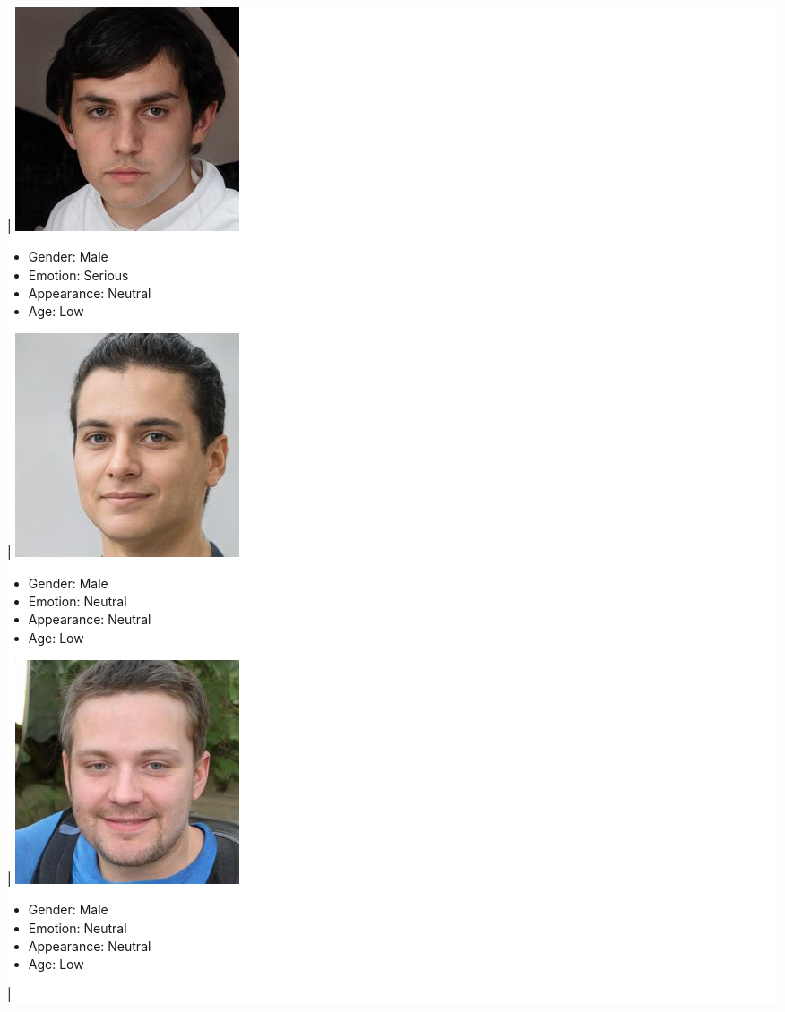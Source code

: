 | <a href = "https://github.com/human-centered-ai-lab/PERSONAS/blob/main/Resources/Faces/AllFacesHighRes/GenM_EmoS_AppN_AgeL_02354.jpg"><img src="https://github.com/human-centered-ai-lab/PERSONAS/blob/main/Resources/Faces/AllFacesLowRes/GenM_EmoS_AppN_AgeL_02354_small.jpg" width="250" title="Persona 02354"></a><ul><li>Gender: Male</li><li>Emotion: Serious</li><li>Appearance: Neutral</li><li>Age: Low</li></ul>| <a href = "https://github.com/human-centered-ai-lab/PERSONAS/blob/main/Resources/Faces/AllFacesHighRes/GenM_EmoN_AppN_AgeL_02361.jpg"><img src="https://github.com/human-centered-ai-lab/PERSONAS/blob/main/Resources/Faces/AllFacesLowRes/GenM_EmoN_AppN_AgeL_02361_small.jpg" width="250" title="Persona 02361"></a><ul><li>Gender: Male</li><li>Emotion: Neutral</li><li>Appearance: Neutral</li><li>Age: Low</li></ul>| <a href = "https://github.com/human-centered-ai-lab/PERSONAS/blob/main/Resources/Faces/AllFacesHighRes/GenM_EmoN_AppN_AgeL_02364.jpg"><img src="https://github.com/human-centered-ai-lab/PERSONAS/blob/main/Resources/Faces/AllFacesLowRes/GenM_EmoN_AppN_AgeL_02364_small.jpg" width="250" title="Persona 02364"></a><ul><li>Gender: Male</li><li>Emotion: Neutral</li><li>Appearance: Neutral</li><li>Age: Low</li></ul>|